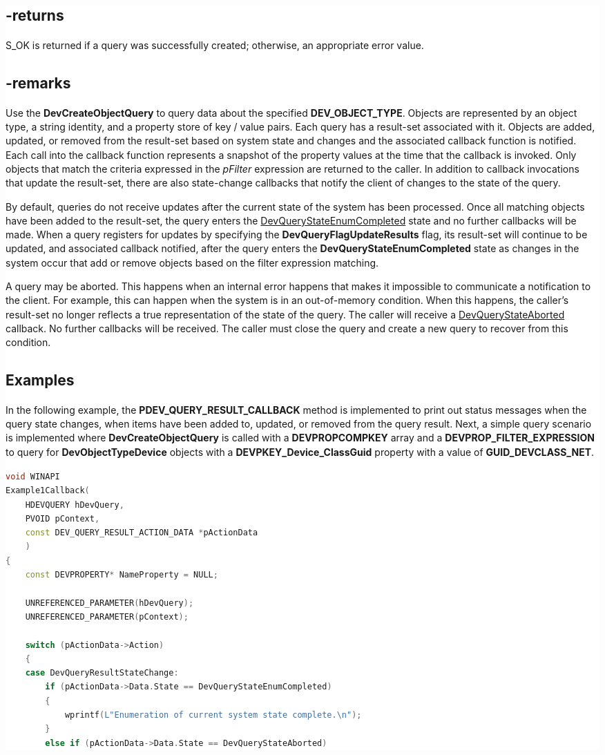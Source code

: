 ## -returns

S_OK is returned if a query was successfully created; otherwise, an appropriate error value.

## -remarks

Use the **DevCreateObjectQuery** to query data about the specified **DEV_OBJECT_TYPE**. Objects are represented by an object type, a string
identity, and a property store of key / value pairs. Each query has a result-set associated with it. Objects are added, updated, or removed
from the result-set based on system state and changes and the associated callback function is notified. Each call into the callback function
represents a snapshot of the property values at the time that the callback is invoked. Only objects that match the criteria expressed in the
*pFilter* expression are returned to the caller. In addition to callback invocations that update the result-set, there are also state-change
callbacks that notify the client of changes to the state of the query.

By default, queries do not receive updates after the current state of the system has been processed. Once all matching objects have been added to the result-set, the query enters the [DevQueryStateEnumCompleted](../devquerydef/ne-devquerydef-dev_query_state.md) state and no further callbacks
will be made. When a query registers for updates by specifying the **DevQueryFlagUpdateResults** flag, its result-set will continue to be
updated, and associated callback notified, after the query enters the **DevQueryStateEnumCompleted** state as changes in the system occur that
add or remove objects based on the filter expression matching.

A query may be aborted. This happens when an internal error happens that makes it impossible to communicate a notification to the client. For example, this can happen when the system is in an out-of-memory condition. When this happens, the caller’s result-set no longer reflects a true representation of the state of the query. The caller will receive a [DevQueryStateAborted](../devquerydef/ne-devquerydef-dev_query_state.md) callback. No further callbacks will be received. The caller must close the query and create a new query to recover from this condition.

## Examples

In the following example, the **PDEV_QUERY_RESULT_CALLBACK** method is implemented to print out status messages when the query state changes, when items have
been added to, updated, or removed from the query result. Next, a simple query scenario is implemented where **DevCreateObjectQuery** is called with
a **DEVPROPCOMPKEY** array and a **DEVPROP_FILTER_EXPRESSION** to query for **DevObjectTypeDevice** objects with a **DEVPKEY_Device_ClassGuid** property with a value of **GUID_DEVCLASS_NET**.

```cpp
void WINAPI
Example1Callback(
    HDEVQUERY hDevQuery,
    PVOID pContext,
    const DEV_QUERY_RESULT_ACTION_DATA *pActionData
    )
{
    const DEVPROPERTY* NameProperty = NULL;

    UNREFERENCED_PARAMETER(hDevQuery);
    UNREFERENCED_PARAMETER(pContext);

    switch (pActionData->Action)
    {
    case DevQueryResultStateChange:
        if (pActionData->Data.State == DevQueryStateEnumCompleted)
        {
            wprintf(L"Enumeration of current system state complete.\n");
        }
        else if (pActionData->Data.State == DevQueryStateAborted)
```